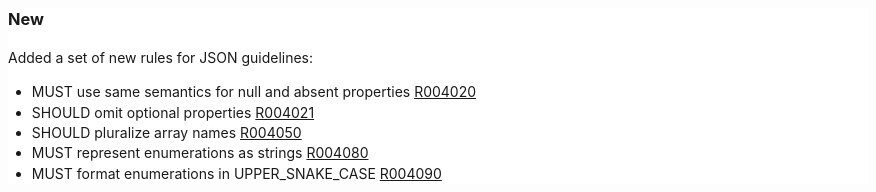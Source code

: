 ### New

Added a set of new rules for JSON guidelines:

- MUST use same semantics for null and absent properties [R004020](../api-guidelines/global/json/naming-conventions/rules/must-use-same-semantics-for-null-and-absent-properties.md)
- SHOULD omit optional properties [R004021](../api-guidelines/global/json/naming-conventions/rules/should-omit-optional-properties.md)
- SHOULD pluralize array names [R004050](../api-guidelines/global/json/naming-conventions/rules/should-pluralize-array-names.md)
- MUST represent enumerations as strings [R004080](../api-guidelines/global/json/naming-conventions/rules/must-represent-enumerations-as-strings.md)
- MUST format enumerations in UPPER_SNAKE_CASE [R004090](../api-guidelines/global/json/naming-conventions/rules/must-format-enumerations-in-upper-snake-case.md)
